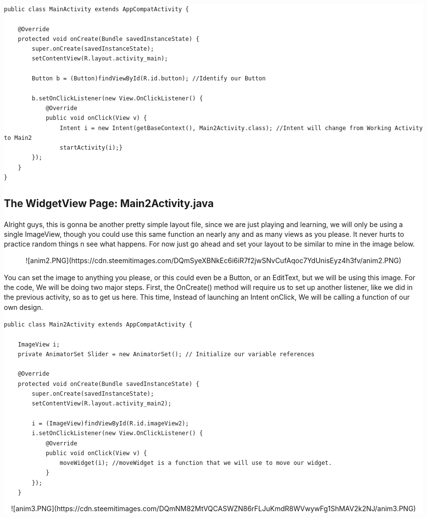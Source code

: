 ```
public class MainActivity extends AppCompatActivity {

    @Override
    protected void onCreate(Bundle savedInstanceState) {
        super.onCreate(savedInstanceState);
        setContentView(R.layout.activity_main);

        Button b = (Button)findViewById(R.id.button); //Identify our Button

        b.setOnClickListener(new View.OnClickListener() {
            @Override
            public void onClick(View v) {
                Intent i = new Intent(getBaseContext(), Main2Activity.class); //Intent will change from Working Activity to Main2
                startActivity(i);}
        });
    }
}
```

## The WidgetView Page: Main2Activity.java 

Alright guys, this is gonna be another pretty simple layout file, since we are just playing and learning, we will only be using a single ImageView, though you could use this same function an nearly any and as many views as you please. It never hurts to practice random things n see what happens. For now just go ahead and set your layout to be similar to mine in the image below.

<center>![anim2.PNG](https://cdn.steemitimages.com/DQmSyeXBNkEc6i6iR7f2jwSNvCufAqoc7YdUnisEyz4h3fv/anim2.PNG)</center>

 You can set the image to anything you please, or this could even be a Button, or an EditText, but we will be using this image. For the code, We will be doing two major steps. First, the OnCreate() method will require us to set up another listener, like we did in the previous activity, so as to get us here. This time, Instead of launching an Intent onClick, We will be calling a function of our own design. 

```
public class Main2Activity extends AppCompatActivity {

    ImageView i;
    private AnimatorSet Slider = new AnimatorSet(); // Initialize our variable references

    @Override
    protected void onCreate(Bundle savedInstanceState) {
        super.onCreate(savedInstanceState);
        setContentView(R.layout.activity_main2);

        i = (ImageView)findViewById(R.id.imageView2);
        i.setOnClickListener(new View.OnClickListener() {
            @Override
            public void onClick(View v) {
                moveWidget(i); //moveWidget is a function that we will use to move our widget.
            }
        });
    }
```
<center>![anim3.PNG](https://cdn.steemitimages.com/DQmNM82MtVQCASWZN86rFLJuKmdR8WVwywFg1ShMAV2k2NJ/anim3.PNG)</center>
